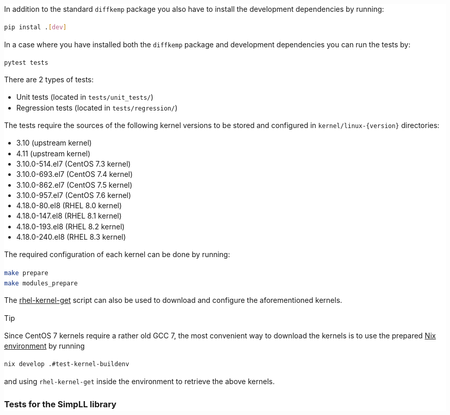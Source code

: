 In addition to the standard `diffkemp` package you also have to install the
development dependencies by running:

```sh
pip instal .[dev]
```

In a case where you have installed both the `diffkemp` package and development
dependencies you can run the tests by:

```sh
pytest tests
```

There are 2 types of tests:

- Unit tests (located in `tests/unit_tests/`)
- Regression tests (located in `tests/regression/`)

The tests require the sources of the following kernel versions to be stored and
configured in `kernel/linux-{version}` directories:

- 3.10 (upstream kernel)
- 4.11 (upstream kernel)
- 3.10.0-514.el7 (CentOS 7.3 kernel)
- 3.10.0-693.el7 (CentOS 7.4 kernel)
- 3.10.0-862.el7 (CentOS 7.5 kernel)
- 3.10.0-957.el7 (CentOS 7.6 kernel)
- 4.18.0-80.el8 (RHEL 8.0 kernel)
- 4.18.0-147.el8 (RHEL 8.1 kernel)
- 4.18.0-193.el8 (RHEL 8.2 kernel)
- 4.18.0-240.el8 (RHEL 8.3 kernel)

The required configuration of each kernel can be done by running:

```sh
make prepare
make modules_prepare
```

The [rhel-kernel-get](https://github.com/viktormalik/rhel-kernel-get) script can
also be used to download and configure the aforementioned kernels.

> [!TIP]
> Since CentOS 7 kernels require a rather old GCC 7, the most convenient way to
> download the kernels is to use the prepared [Nix environment](#nix-as-development-environment)
> by running
>
> ```sh
> nix develop .#test-kernel-buildenv
> ```
>
> and using `rhel-kernel-get` inside the environment to retrieve the above
> kernels.

### Tests for the SimpLL library
